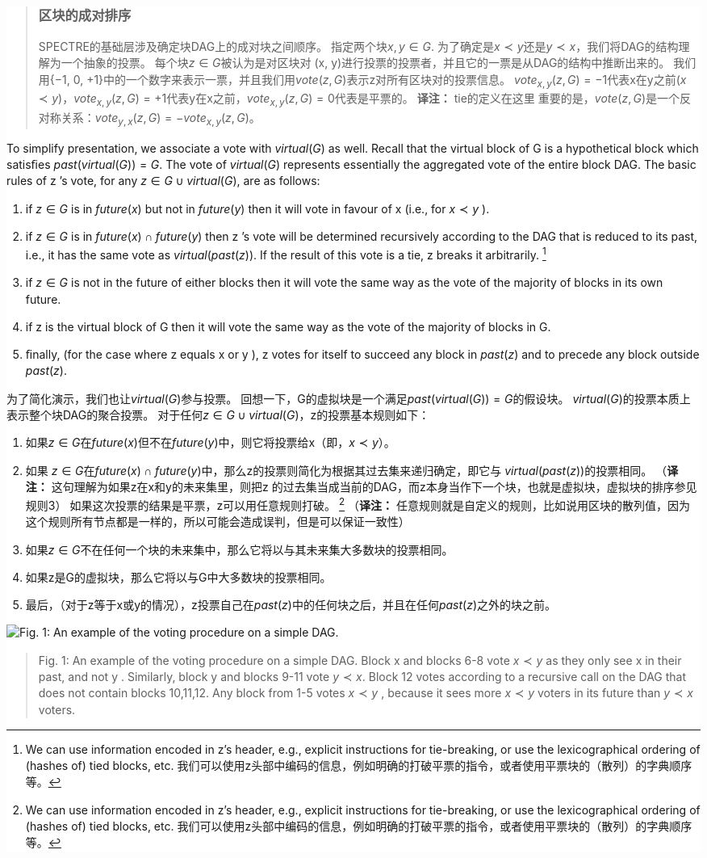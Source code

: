>### 区块的成对排序
>SPECTRE的基础层涉及确定块DAG上的成对块之间顺序。 
指定两个块$x, y ∈ G$.
为了确定是$x≺y$还是$y≺x$，我们将DAG的结构理解为一个抽象的投票。 
每个块$z ∈ G$被认为是对区块对 (x, y)进行投票的投票者，并且它的一票是从DAG的结构中推断出来的。 
我们用{−1, 0, +1}中的一个数字来表示一票，并且我们用$vote (z, G)$表示z对所有区块对的投票信息。 
$vote_{x,y} (z, G) = -1$代表x在y之前$(x≺y)$，$vote_{x,y} (z, G) = +1$代表y在x之前，$vote_{x,y}(z, G) = 0$代表是平票的。
**译注：** tie的定义在这里
重要的是，$vote (z, G)$是一个反对称关系：$vote_{y,x}(z, G) =-vote_{x,y}(z, G)$。

To simplify presentation, we associate a vote with $virtual (G)$ as well. 
Recall that the virtual block of G is a hypothetical block which satisﬁes $past (virtual (G)) = G$. 
The vote of $virtual (G)$ represents essentially the aggregated vote of the entire block DAG. 
The basic rules of z ’s vote, for any $z ∈ G ∪ {virtual (G)}$, are as follows:

1) if $z ∈ G$ is in $future (x)$ but not in $future (y)$ then it will vote in favour of x (i.e., for $x≺y$ ).

2) if $z ∈ G$ is in $future (x)∩future (y)$ then z ’s vote will be determined recursively according to the DAG that is reduced to its past, i.e., it has the same vote as $virtual (past (z))$. 
If the result of this vote is a tie, z breaks it arbitrarily. [^3]

3) if $z ∈ G$ is not in the future of either blocks then it will vote the same way as the vote of the majority of blocks in its own future.

4) if z is the virtual block of G then it will vote the same way as the vote of the majority of blocks in G.

5) ﬁnally, (for the case where z equals x or y ), z votes for itself to succeed any block in $past (z)$ and to precede any block outside $past (z)$.

为了简化演示，我们也让$virtual (G)$参与投票。
回想一下，G的虚拟块是一个满足$past (virtual (G)) = G$的假设块。
$virtual (G)$的投票本质上表示整个块DAG的聚合投票。
对于任何$z ∈ G ∪ {virtual (G)}$，z的投票基本规则如下：

1) 如果$z ∈ G$在$future (x)$但不在$future (y)$中，则它将投票给x（即，$x≺y$）。

2) 如果 $z ∈ G$在$future (x)∩future (y)$中，那么z的投票则简化为根据其过去集来递归确定，即它与 $virtual (past (z))$的投票相同。
（**译注：** 这句理解为如果z在x和y的未来集里，则把z 的过去集当成当前的DAG，而z本身当作下一个块，也就是虚拟块，虚拟块的排序参见规则3）
如果这次投票的结果是平票，z可以用任意规则打破。 [^3]
（**译注：** 任意规则就是自定义的规则，比如说用区块的散列值，因为这个规则所有节点都是一样的，所以可能会造成误判，但是可以保证一致性）

3) 如果$z ∈ G$不在任何一个块的未来集中，那么它将以与其未来集大多数块的投票相同。

4) 如果z是G的虚拟块，那么它将以与G中大多数块的投票相同。

5) 最后，（对于z等于x或y的情况），z投票自己在$past (z)$中的任何块之后，并且在任何$past (z)$之外的块之前。


[^2]: This is related to the Condorcet paradox in social choice [2].
这与社会选择中的Condorcet悖论有关[2]。

[^3]: We can use information encoded in z’s header, e.g., explicit instructions for tie-breaking, or use the lexicographical ordering of (hashes of) tied blocks, etc. 
我们可以使用z头部中编码的信息，例如明确的打破平票的指令，或者使用平票块的（散列）的字典顺序等。

![Fig. 1: An example of the voting procedure on a simple DAG.](https://user-images.githubusercontent.com/22833166/38848616-90b68176-423a-11e8-87e1-0287b5ed15e6.png)

> Fig. 1: An example of the voting procedure on a simple DAG. 
> Block x and blocks 6-8 vote $x≺y$ as they only see x in their past, and not y . 
> Similarly, block y and blocks 9-11 vote $y≺x$. 
> Block 12 votes according to a recursive call on the DAG that does not contain blocks 10,11,12. 
> Any block from 1-5 votes $x≺y$ , because it sees more $x≺y$ voters in its future than $y≺x$ voters.
